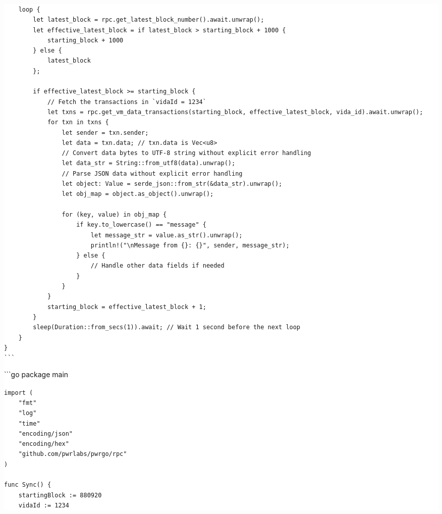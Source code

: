         loop {
            let latest_block = rpc.get_latest_block_number().await.unwrap();
            let effective_latest_block = if latest_block > starting_block + 1000 {
                starting_block + 1000
            } else {
                latest_block
            };

            if effective_latest_block >= starting_block {
                // Fetch the transactions in `vidaId = 1234`
                let txns = rpc.get_vm_data_transactions(starting_block, effective_latest_block, vida_id).await.unwrap();
                for txn in txns {
                    let sender = txn.sender;
                    let data = txn.data; // txn.data is Vec<u8>
                    // Convert data bytes to UTF-8 string without explicit error handling
                    let data_str = String::from_utf8(data).unwrap();
                    // Parse JSON data without explicit error handling
                    let object: Value = serde_json::from_str(&data_str).unwrap();
                    let obj_map = object.as_object().unwrap();

                    for (key, value) in obj_map {
                        if key.to_lowercase() == "message" {
                            let message_str = value.as_str().unwrap();
                            println!("\nMessage from {}: {}", sender, message_str);
                        } else {
                            // Handle other data fields if needed
                        }
                    }
                }
                starting_block = effective_latest_block + 1;
            }
            sleep(Duration::from_secs(1)).await; // Wait 1 second before the next loop
        }
    }
    ```
</TabItem>
<TabItem value="go" label="Go">
    ```go
    package main

    import (
        "fmt"
        "log"
        "time"
        "encoding/json"
        "encoding/hex"
        "github.com/pwrlabs/pwrgo/rpc"
    )

    func Sync() {
        startingBlock := 880920
        vidaId := 1234
